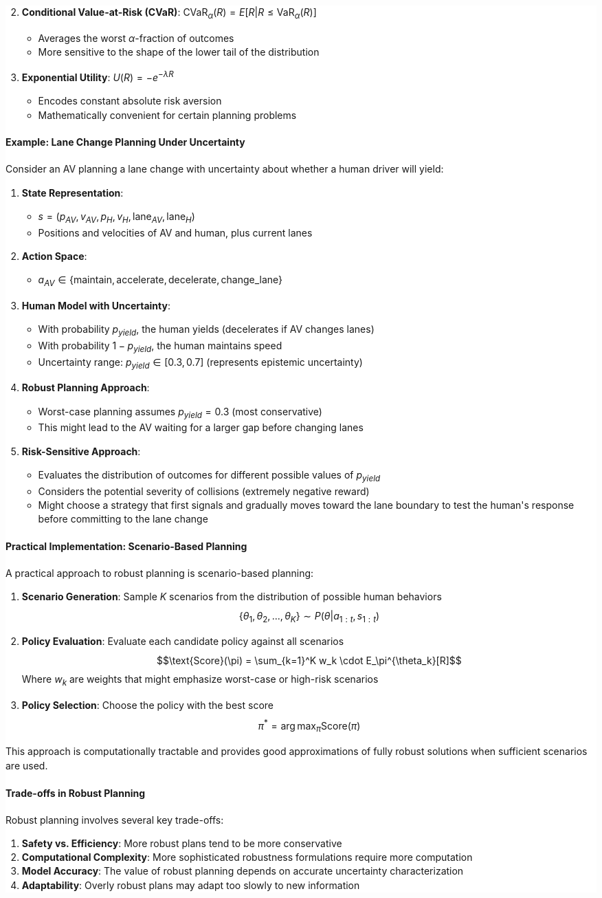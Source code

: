 2. **Conditional Value-at-Risk (CVaR)**: $\text{CVaR}_\alpha(R) = E[R | R \leq \text{VaR}_\alpha(R)]$
   - Averages the worst $\alpha$-fraction of outcomes
   - More sensitive to the shape of the lower tail of the distribution

3. **Exponential Utility**: $U(R) = -e^{-\lambda R}$
   - Encodes constant absolute risk aversion
   - Mathematically convenient for certain planning problems

#### Example: Lane Change Planning Under Uncertainty

Consider an AV planning a lane change with uncertainty about whether a human driver will yield:

1. **State Representation**:
   - $s = (p_{AV}, v_{AV}, p_H, v_H, \text{lane}_{AV}, \text{lane}_H)$
   - Positions and velocities of AV and human, plus current lanes

2. **Action Space**:
   - $a_{AV} \in \{\text{maintain}, \text{accelerate}, \text{decelerate}, \text{change\_lane}\}$

3. **Human Model with Uncertainty**:
   - With probability $p_{yield}$, the human yields (decelerates if AV changes lanes)
   - With probability $1-p_{yield}$, the human maintains speed
   - Uncertainty range: $p_{yield} \in [0.3, 0.7]$ (represents epistemic uncertainty)

4. **Robust Planning Approach**:
   - Worst-case planning assumes $p_{yield} = 0.3$ (most conservative)
   - This might lead to the AV waiting for a larger gap before changing lanes

5. **Risk-Sensitive Approach**:
   - Evaluates the distribution of outcomes for different possible values of $p_{yield}$
   - Considers the potential severity of collisions (extremely negative reward)
   - Might choose a strategy that first signals and gradually moves toward the lane boundary to test the human's response before committing to the lane change

#### Practical Implementation: Scenario-Based Planning

A practical approach to robust planning is scenario-based planning:

1. **Scenario Generation**: Sample $K$ scenarios from the distribution of possible human behaviors
   $$\{\theta_1, \theta_2, ..., \theta_K\} \sim P(\theta | a_{1:t}, s_{1:t})$$

2. **Policy Evaluation**: Evaluate each candidate policy against all scenarios
   $$\text{Score}(\pi) = \sum_{k=1}^K w_k \cdot E_\pi^{\theta_k}[R]$$
   Where $w_k$ are weights that might emphasize worst-case or high-risk scenarios

3. **Policy Selection**: Choose the policy with the best score
   $$\pi^* = \arg\max_\pi \text{Score}(\pi)$$

This approach is computationally tractable and provides good approximations of fully robust solutions when sufficient scenarios are used.

#### Trade-offs in Robust Planning

Robust planning involves several key trade-offs:

1. **Safety vs. Efficiency**: More robust plans tend to be more conservative
2. **Computational Complexity**: More sophisticated robustness formulations require more computation
3. **Model Accuracy**: The value of robust planning depends on accurate uncertainty characterization
4. **Adaptability**: Overly robust plans may adapt too slowly to new information
